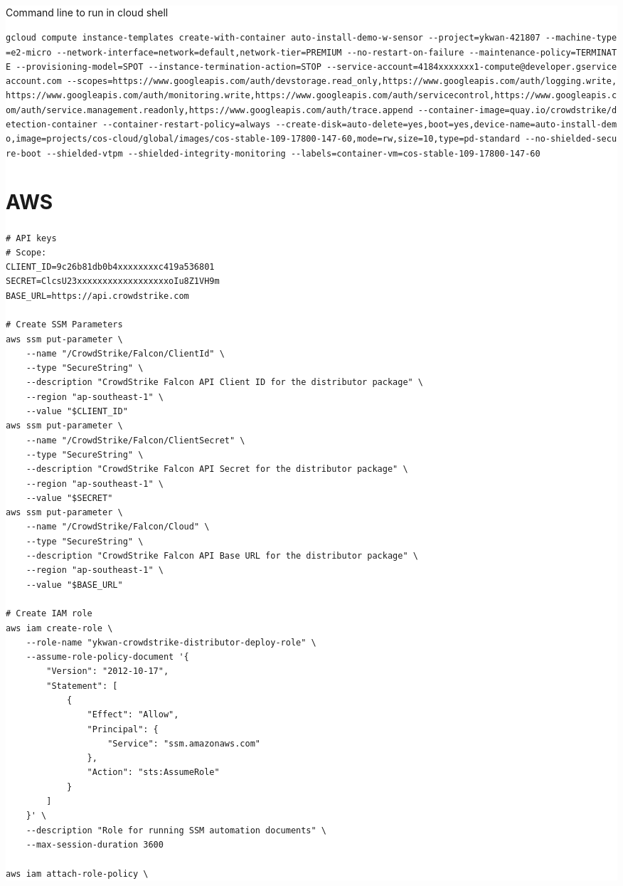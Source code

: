 
Command line to run in cloud shell
```
gcloud compute instance-templates create-with-container auto-install-demo-w-sensor --project=ykwan-421807 --machine-type=e2-micro --network-interface=network=default,network-tier=PREMIUM --no-restart-on-failure --maintenance-policy=TERMINATE --provisioning-model=SPOT --instance-termination-action=STOP --service-account=4184xxxxxxx1-compute@developer.gserviceaccount.com --scopes=https://www.googleapis.com/auth/devstorage.read_only,https://www.googleapis.com/auth/logging.write,https://www.googleapis.com/auth/monitoring.write,https://www.googleapis.com/auth/servicecontrol,https://www.googleapis.com/auth/service.management.readonly,https://www.googleapis.com/auth/trace.append --container-image=quay.io/crowdstrike/detection-container --container-restart-policy=always --create-disk=auto-delete=yes,boot=yes,device-name=auto-install-demo,image=projects/cos-cloud/global/images/cos-stable-109-17800-147-60,mode=rw,size=10,type=pd-standard --no-shielded-secure-boot --shielded-vtpm --shielded-integrity-monitoring --labels=container-vm=cos-stable-109-17800-147-60
```

# AWS

```
# API keys
# Scope: 
CLIENT_ID=9c26b81db0b4xxxxxxxxc419a536801
SECRET=ClcsU23xxxxxxxxxxxxxxxxxxoIu8Z1VH9m
BASE_URL=https://api.crowdstrike.com

# Create SSM Parameters
aws ssm put-parameter \
    --name "/CrowdStrike/Falcon/ClientId" \
    --type "SecureString" \
    --description "CrowdStrike Falcon API Client ID for the distributor package" \
    --region "ap-southeast-1" \
    --value "$CLIENT_ID"
aws ssm put-parameter \
    --name "/CrowdStrike/Falcon/ClientSecret" \
    --type "SecureString" \
    --description "CrowdStrike Falcon API Secret for the distributor package" \
    --region "ap-southeast-1" \
    --value "$SECRET"
aws ssm put-parameter \
    --name "/CrowdStrike/Falcon/Cloud" \
    --type "SecureString" \
    --description "CrowdStrike Falcon API Base URL for the distributor package" \
    --region "ap-southeast-1" \
    --value "$BASE_URL"

# Create IAM role
aws iam create-role \
    --role-name "ykwan-crowdstrike-distributor-deploy-role" \
    --assume-role-policy-document '{
        "Version": "2012-10-17",
        "Statement": [
            {
                "Effect": "Allow",
                "Principal": {
                    "Service": "ssm.amazonaws.com"
                },
                "Action": "sts:AssumeRole"
            }
        ]
    }' \
    --description "Role for running SSM automation documents" \
    --max-session-duration 3600

aws iam attach-role-policy \
```